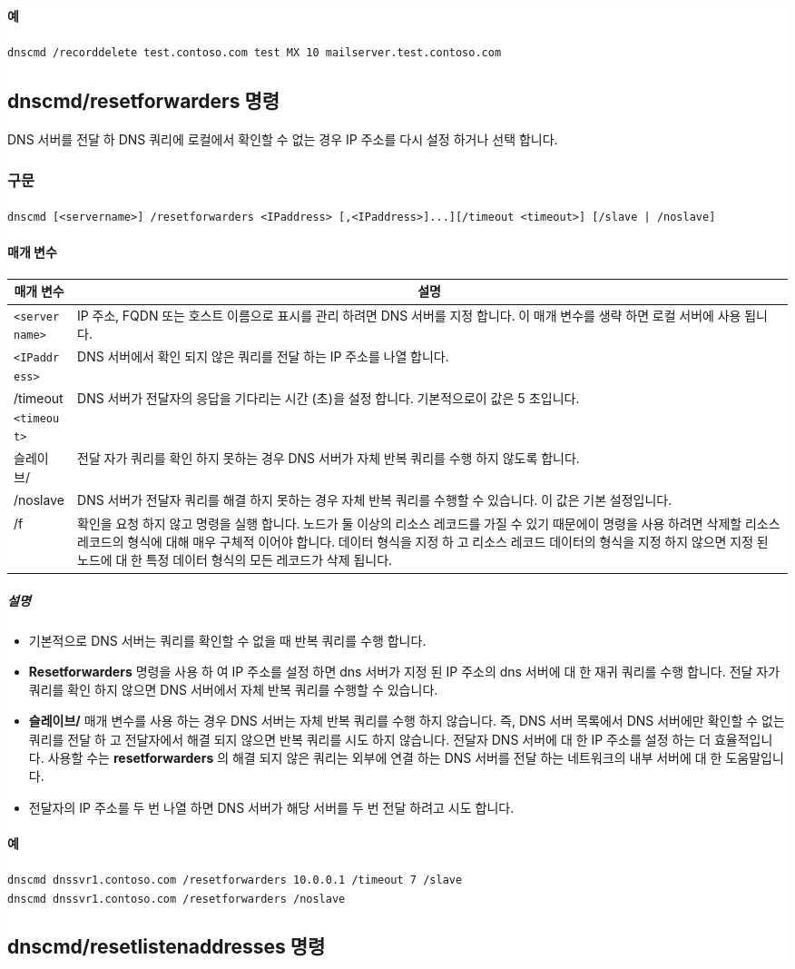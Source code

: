 #### <a name="examples"></a>예

```
dnscmd /recorddelete test.contoso.com test MX 10 mailserver.test.contoso.com
```

## <a name="dnscmd-resetforwarders-command"></a>dnscmd/resetforwarders 명령

DNS 서버를 전달 하 DNS 쿼리에 로컬에서 확인할 수 없는 경우 IP 주소를 다시 설정 하거나 선택 합니다.

### <a name="syntax"></a>구문

```
dnscmd [<servername>] /resetforwarders <IPaddress> [,<IPaddress>]...][/timeout <timeout>] [/slave | /noslave]
```

#### <a name="parameters"></a>매개 변수

| 매개 변수 | 설명 |
| ---------- | ----------- |
| `<servername>` | IP 주소, FQDN 또는 호스트 이름으로 표시를 관리 하려면 DNS 서버를 지정 합니다. 이 매개 변수를 생략 하면 로컬 서버에 사용 됩니다. |
| `<IPaddress>` | DNS 서버에서 확인 되지 않은 쿼리를 전달 하는 IP 주소를 나열 합니다. |
| /timeout`<timeout>` | DNS 서버가 전달자의 응답을 기다리는 시간 (초)을 설정 합니다. 기본적으로이 값은 5 초입니다. |
| 슬레이브/ | 전달 자가 쿼리를 확인 하지 못하는 경우 DNS 서버가 자체 반복 쿼리를 수행 하지 않도록 합니다. |
| /noslave | DNS 서버가 전달자 쿼리를 해결 하지 못하는 경우 자체 반복 쿼리를 수행할 수 있습니다. 이 값은 기본 설정입니다. |
| /f | 확인을 요청 하지 않고 명령을 실행 합니다. 노드가 둘 이상의 리소스 레코드를 가질 수 있기 때문에이 명령을 사용 하려면 삭제할 리소스 레코드의 형식에 대해 매우 구체적 이어야 합니다. 데이터 형식을 지정 하 고 리소스 레코드 데이터의 형식을 지정 하지 않으면 지정 된 노드에 대 한 특정 데이터 형식의 모든 레코드가 삭제 됩니다. |

##### <a name="remarks"></a>설명

- 기본적으로 DNS 서버는 쿼리를 확인할 수 없을 때 반복 쿼리를 수행 합니다.

- **Resetforwarders** 명령을 사용 하 여 IP 주소를 설정 하면 dns 서버가 지정 된 IP 주소의 dns 서버에 대 한 재귀 쿼리를 수행 합니다. 전달 자가 쿼리를 확인 하지 않으면 DNS 서버에서 자체 반복 쿼리를 수행할 수 있습니다.

- **슬레이브/** 매개 변수를 사용 하는 경우 DNS 서버는 자체 반복 쿼리를 수행 하지 않습니다. 즉, DNS 서버 목록에서 DNS 서버에만 확인할 수 없는 쿼리를 전달 하 고 전달자에서 해결 되지 않으면 반복 쿼리를 시도 하지 않습니다. 전달자 DNS 서버에 대 한 IP 주소를 설정 하는 더 효율적입니다. 사용할 수는 **resetforwarders** 의 해결 되지 않은 쿼리는 외부에 연결 하는 DNS 서버를 전달 하는 네트워크의 내부 서버에 대 한 도움말입니다.

- 전달자의 IP 주소를 두 번 나열 하면 DNS 서버가 해당 서버를 두 번 전달 하려고 시도 합니다.

#### <a name="examples"></a>예

```
dnscmd dnssvr1.contoso.com /resetforwarders 10.0.0.1 /timeout 7 /slave
dnscmd dnssvr1.contoso.com /resetforwarders /noslave
```

## <a name="dnscmd-resetlistenaddresses-command"></a>dnscmd/resetlistenaddresses 명령

